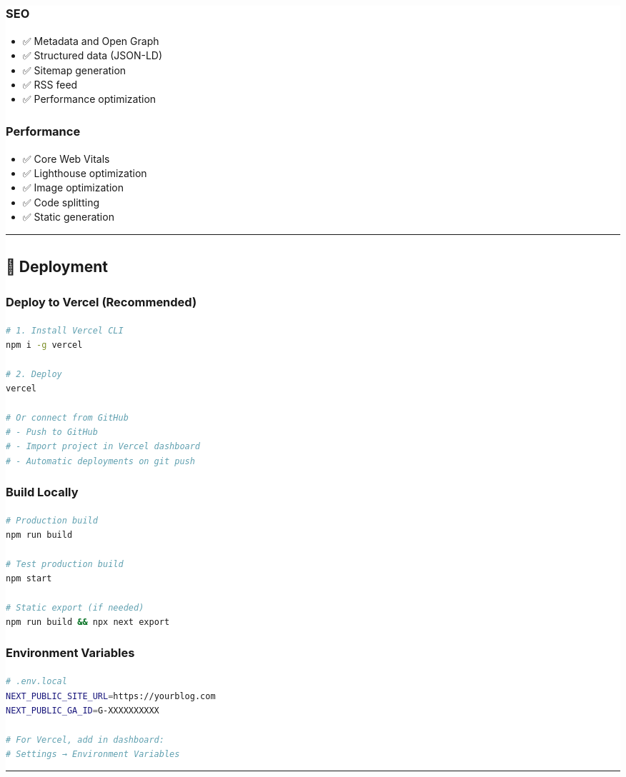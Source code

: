 ### SEO
- ✅ Metadata and Open Graph
- ✅ Structured data (JSON-LD)
- ✅ Sitemap generation
- ✅ RSS feed
- ✅ Performance optimization

### Performance
- ✅ Core Web Vitals
- ✅ Lighthouse optimization
- ✅ Image optimization
- ✅ Code splitting
- ✅ Static generation

---

## 🚢 Deployment

### Deploy to Vercel (Recommended)

```bash
# 1. Install Vercel CLI
npm i -g vercel

# 2. Deploy
vercel

# Or connect from GitHub
# - Push to GitHub
# - Import project in Vercel dashboard
# - Automatic deployments on git push
```

### Build Locally

```bash
# Production build
npm run build

# Test production build
npm start

# Static export (if needed)
npm run build && npx next export
```

### Environment Variables

```bash
# .env.local
NEXT_PUBLIC_SITE_URL=https://yourblog.com
NEXT_PUBLIC_GA_ID=G-XXXXXXXXXX

# For Vercel, add in dashboard:
# Settings → Environment Variables
```

---
